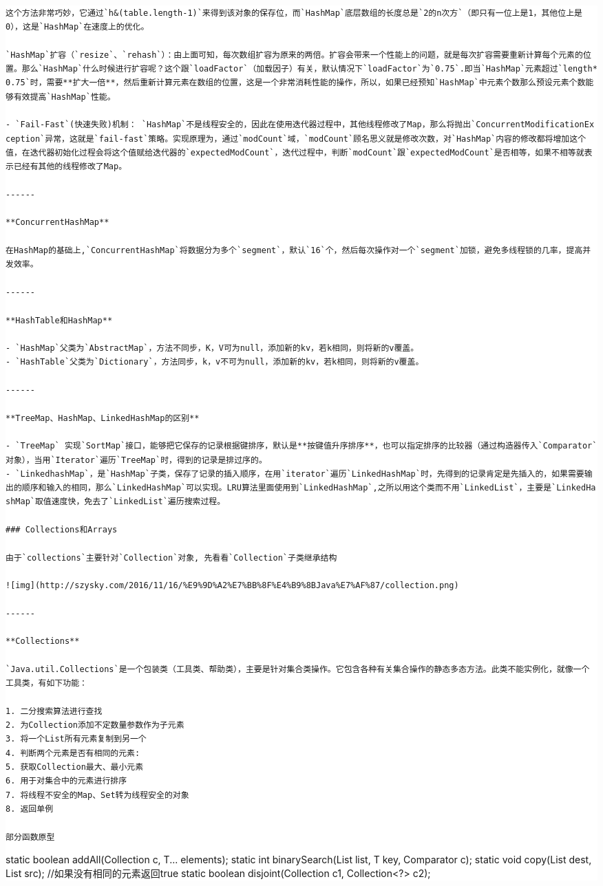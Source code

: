 ```
这个方法非常巧妙，它通过`h&(table.length-1)`来得到该对象的保存位，而`HashMap`底层数组的长度总是`2的n次方`（即只有一位上是1，其他位上是0），这是`HashMap`在速度上的优化。

`HashMap`扩容（`resize`、`rehash`）：由上面可知，每次数组扩容为原来的两倍。扩容会带来一个性能上的问题，就是每次扩容需要重新计算每个元素的位置。那么`HashMap`什么时候进行扩容呢？这个跟`loadFactor`（加载因子）有关，默认情况下`loadFactor`为`0.75`.即当`HashMap`元素超过`length*0.75`时，需要**扩大一倍**，然后重新计算元素在数组的位置，这是一个非常消耗性能的操作，所以，如果已经预知`HashMap`中元素个数那么预设元素个数能够有效提高`HashMap`性能。

- `Fail-Fast`(快速失败)机制： `HashMap`不是线程安全的，因此在使用迭代器过程中，其他线程修改了Map，那么将抛出`ConcurrentModificationException`异常，这就是`fail-fast`策略。实现原理为，通过`modCount`域，`modCount`顾名思义就是修改次数，对`HashMap`内容的修改都将增加这个值，在迭代器初始化过程会将这个值赋给迭代器的`expectedModCount`，迭代过程中，判断`modCount`跟`expectedModCount`是否相等，如果不相等就表示已经有其他的线程修改了Map。

------

**ConcurrentHashMap**

在HashMap的基础上,`ConcurrentHashMap`将数据分为多个`segment`，默认`16`个，然后每次操作对一个`segment`加锁，避免多线程锁的几率，提高并发效率。

------

**HashTable和HashMap**

- `HashMap`父类为`AbstractMap`，方法不同步，K，V可为null，添加新的kv，若k相同，则将新的v覆盖。
- `HashTable`父类为`Dictionary`，方法同步，k，v不可为null，添加新的kv，若k相同，则将新的v覆盖。

------

**TreeMap、HashMap、LinkedHashMap的区别**

- `TreeMap` 实现`SortMap`接口，能够把它保存的记录根据键排序，默认是**按键值升序排序**，也可以指定排序的比较器（通过构造器传入`Comparator`对象），当用`Iterator`遍历`TreeMap`时，得到的记录是排过序的。
- `LinkedhashMap`，是`HashMap`子类，保存了记录的插入顺序，在用`iterator`遍历`LinkedHashMap`时，先得到的记录肯定是先插入的，如果需要输出的顺序和输入的相同，那么`LinkedHashMap`可以实现。LRU算法里面使用到`LinkedHashMap`,之所以用这个类而不用`LinkedList`，主要是`LinkedHashMap`取值速度快，免去了`LinkedList`遍历搜索过程。

### Collections和Arrays

由于`collections`主要针对`Collection`对象, 先看看`Collection`子类继承结构

![img](http://szysky.com/2016/11/16/%E9%9D%A2%E7%BB%8F%E4%B9%8BJava%E7%AF%87/collection.png)

------

**Collections**

`Java.util.Collections`是一个包装类（工具类、帮助类），主要是针对集合类操作。它包含各种有关集合操作的静态多态方法。此类不能实例化，就像一个工具类，有如下功能：

1. 二分搜索算法进行查找
2. 为Collection添加不定数量参数作为子元素
3. 将一个List所有元素复制到另一个
4. 判断两个元素是否有相同的元素:
5. 获取Collection最大、最小元素
6. 用于对集合中的元素进行排序
7. 将线程不安全的Map、Set转为线程安全的对象
8. 返回单例

部分函数原型

```
static boolean addAll(Collection<? super T> c, T... elements); 
static int binarySearch(List<? extends T> list, T key, Comparator<? super T> c); 
static void copy(List<? super T> dest, List<? extends T> src); 
//如果没有相同的元素返回true 
static boolean disjoint(Collection<?> c1, Collection<?> c2); 